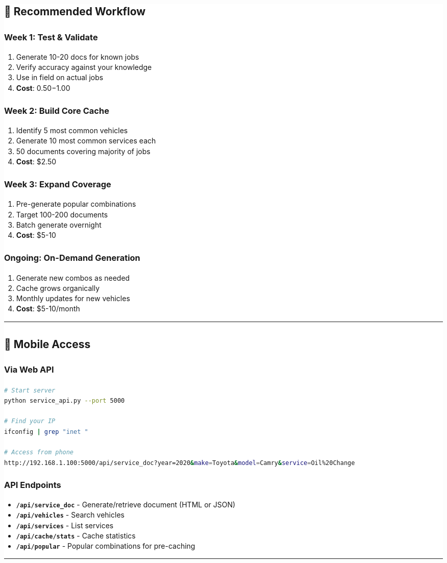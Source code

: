 
## 🎯 Recommended Workflow

### Week 1: Test & Validate
1. Generate 10-20 docs for known jobs
2. Verify accuracy against your knowledge
3. Use in field on actual jobs
4. **Cost**: $0.50-$1.00

### Week 2: Build Core Cache
1. Identify 5 most common vehicles
2. Generate 10 most common services each
3. 50 documents covering majority of jobs
4. **Cost**: $2.50

### Week 3: Expand Coverage
1. Pre-generate popular combinations
2. Target 100-200 documents
3. Batch generate overnight
4. **Cost**: $5-10

### Ongoing: On-Demand Generation
1. Generate new combos as needed
2. Cache grows organically
3. Monthly updates for new vehicles
4. **Cost**: $5-10/month

---

## 📱 Mobile Access

### Via Web API
```bash
# Start server
python service_api.py --port 5000

# Find your IP
ifconfig | grep "inet "

# Access from phone
http://192.168.1.100:5000/api/service_doc?year=2020&make=Toyota&model=Camry&service=Oil%20Change
```

### API Endpoints
- **`/api/service_doc`** - Generate/retrieve document (HTML or JSON)
- **`/api/vehicles`** - Search vehicles
- **`/api/services`** - List services
- **`/api/cache/stats`** - Cache statistics
- **`/api/popular`** - Popular combinations for pre-caching

---
